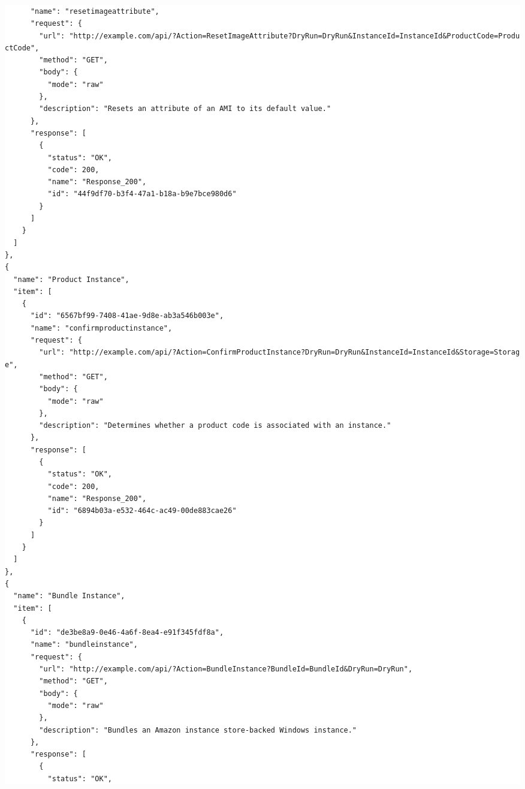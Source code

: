           "name": "resetimageattribute",
          "request": {
            "url": "http://example.com/api/?Action=ResetImageAttribute?DryRun=DryRun&InstanceId=InstanceId&ProductCode=ProductCode",
            "method": "GET",
            "body": {
              "mode": "raw"
            },
            "description": "Resets an attribute of an AMI to its default value."
          },
          "response": [
            {
              "status": "OK",
              "code": 200,
              "name": "Response_200",
              "id": "44f9df70-b3f4-47a1-b18a-b9e7bce980d6"
            }
          ]
        }
      ]
    },
    {
      "name": "Product Instance",
      "item": [
        {
          "id": "6567bf99-7408-41ae-9d8e-ab3a546b003e",
          "name": "confirmproductinstance",
          "request": {
            "url": "http://example.com/api/?Action=ConfirmProductInstance?DryRun=DryRun&InstanceId=InstanceId&Storage=Storage",
            "method": "GET",
            "body": {
              "mode": "raw"
            },
            "description": "Determines whether a product code is associated with an instance."
          },
          "response": [
            {
              "status": "OK",
              "code": 200,
              "name": "Response_200",
              "id": "6894b03a-e532-464c-ac49-00de883cae26"
            }
          ]
        }
      ]
    },
    {
      "name": "Bundle Instance",
      "item": [
        {
          "id": "de3be8a9-0e46-4a6f-8ea4-e91f345fdf8a",
          "name": "bundleinstance",
          "request": {
            "url": "http://example.com/api/?Action=BundleInstance?BundleId=BundleId&DryRun=DryRun",
            "method": "GET",
            "body": {
              "mode": "raw"
            },
            "description": "Bundles an Amazon instance store-backed Windows instance."
          },
          "response": [
            {
              "status": "OK",